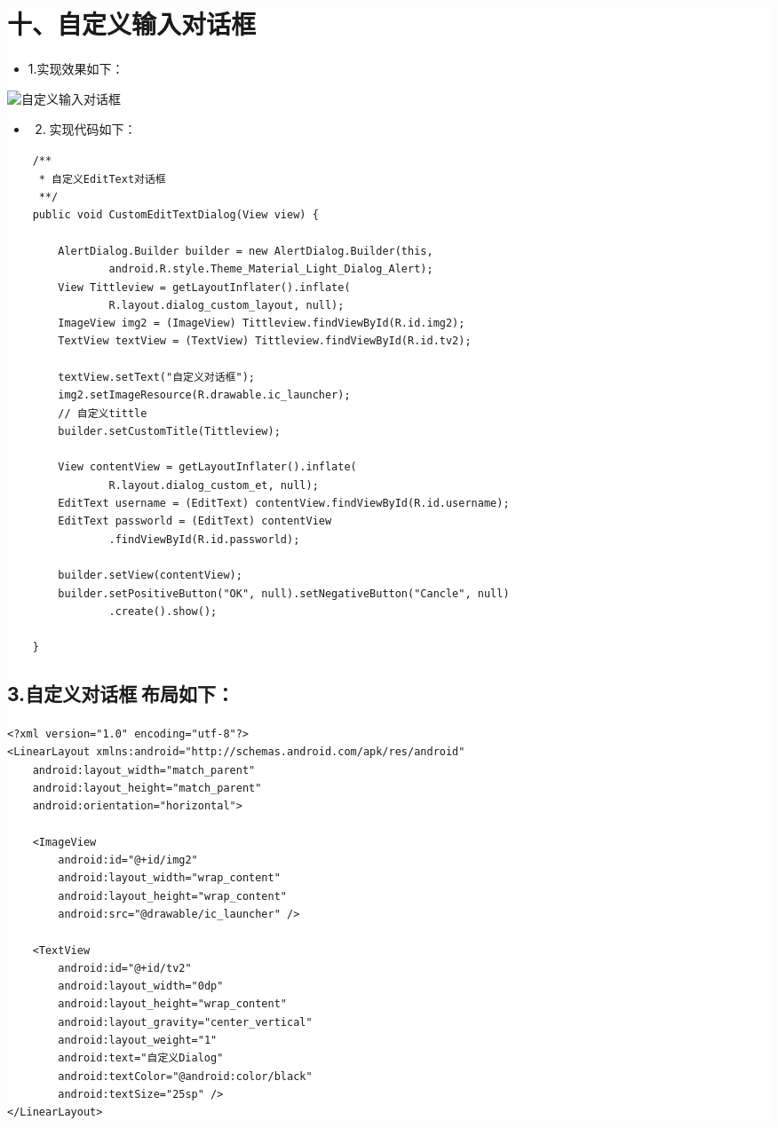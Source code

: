# 十、自定义输入对话框

- 1.实现效果如下：

![自定义输入对话框](http://upload-images.jianshu.io/upload_images/5851256-68da3842ab92418a.png?imageMogr2/auto-orient/strip%7CimageView2/2/w/1240)

- 2. 实现代码如下：


```
	/**
	 * 自定义EditText对话框
	 **/
	public void CustomEditTextDialog(View view) {

		AlertDialog.Builder builder = new AlertDialog.Builder(this,
				android.R.style.Theme_Material_Light_Dialog_Alert);
		View Tittleview = getLayoutInflater().inflate(
				R.layout.dialog_custom_layout, null);
		ImageView img2 = (ImageView) Tittleview.findViewById(R.id.img2);
		TextView textView = (TextView) Tittleview.findViewById(R.id.tv2);

		textView.setText("自定义对话框");
		img2.setImageResource(R.drawable.ic_launcher);
		// 自定义tittle
		builder.setCustomTitle(Tittleview);

		View contentView = getLayoutInflater().inflate(
				R.layout.dialog_custom_et, null);
		EditText username = (EditText) contentView.findViewById(R.id.username);
		EditText passworld = (EditText) contentView
				.findViewById(R.id.passworld);

		builder.setView(contentView);
		builder.setPositiveButton("OK", null).setNegativeButton("Cancle", null)
				.create().show();

	}
```
## 3.自定义对话框 布局如下：

```
<?xml version="1.0" encoding="utf-8"?>
<LinearLayout xmlns:android="http://schemas.android.com/apk/res/android"
    android:layout_width="match_parent"
    android:layout_height="match_parent"
    android:orientation="horizontal">

    <ImageView
        android:id="@+id/img2"
        android:layout_width="wrap_content"
        android:layout_height="wrap_content"
        android:src="@drawable/ic_launcher" />

    <TextView
        android:id="@+id/tv2"
        android:layout_width="0dp"
        android:layout_height="wrap_content"
        android:layout_gravity="center_vertical"
        android:layout_weight="1"
        android:text="自定义Dialog"
        android:textColor="@android:color/black"
        android:textSize="25sp" />
</LinearLayout>
```